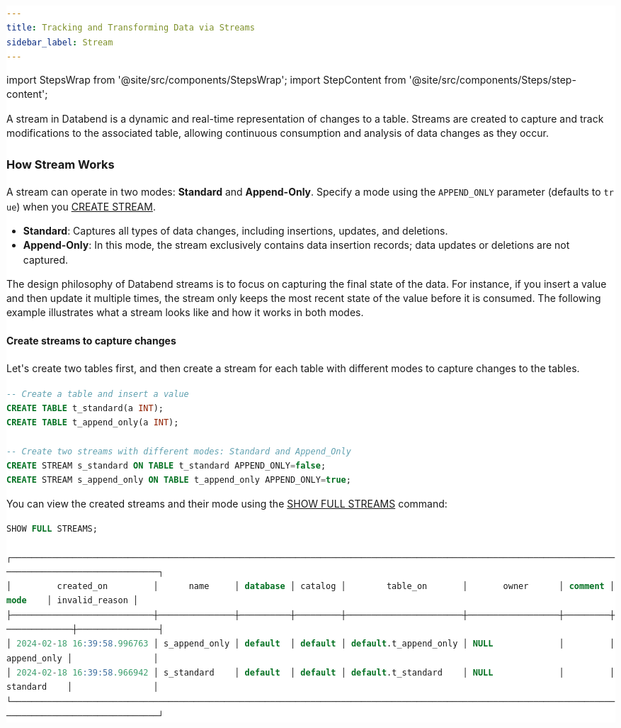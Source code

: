```yaml
---
title: Tracking and Transforming Data via Streams
sidebar_label: Stream
---
```


import StepsWrap from '@site/src/components/StepsWrap';
import StepContent from '@site/src/components/Steps/step-content';

A stream in Databend is a dynamic and real-time representation of changes to a table. Streams are created to capture and track modifications to the associated table, allowing continuous consumption and analysis of data changes as they occur.

### How Stream Works

A stream can operate in two modes: **Standard** and **Append-Only**. Specify a mode using the `APPEND_ONLY` parameter (defaults to `true`) when you [CREATE STREAM](/sql/sql-commands/ddl/stream/create-stream).

- **Standard**: Captures all types of data changes, including insertions, updates, and deletions.
- **Append-Only**: In this mode, the stream exclusively contains data insertion records; data updates or deletions are not captured.

The design philosophy of Databend streams is to focus on capturing the final state of the data. For instance, if you insert a value and then update it multiple times, the stream only keeps the most recent state of the value before it is consumed. The following example illustrates what a stream looks like and how it works in both modes.

<StepsWrap>
<StepContent number="1">

#### Create streams to capture changes

Let's create two tables first, and then create a stream for each table with different modes to capture changes to the tables.

```sql
-- Create a table and insert a value
CREATE TABLE t_standard(a INT);
CREATE TABLE t_append_only(a INT);

-- Create two streams with different modes: Standard and Append_Only
CREATE STREAM s_standard ON TABLE t_standard APPEND_ONLY=false;
CREATE STREAM s_append_only ON TABLE t_append_only APPEND_ONLY=true;
```

You can view the created streams and their mode using the [SHOW FULL STREAMS](/sql/sql-commands/ddl/stream/show-streams) command:

```sql
SHOW FULL STREAMS;

┌─────────────────────────────────────────────────────────────────────────────────────────────────────────────────────────────────────────────────────┐
│         created_on         │      name     │ database │ catalog │        table_on       │       owner      │ comment │     mode    │ invalid_reason │
├────────────────────────────┼───────────────┼──────────┼─────────┼───────────────────────┼──────────────────┼─────────┼─────────────┼────────────────┤
│ 2024-02-18 16:39:58.996763 │ s_append_only │ default  │ default │ default.t_append_only │ NULL             │         │ append_only │                │
│ 2024-02-18 16:39:58.966942 │ s_standard    │ default  │ default │ default.t_standard    │ NULL             │         │ standard    │                │
└─────────────────────────────────────────────────────────────────────────────────────────────────────────────────────────────────────────────────────┘
```
